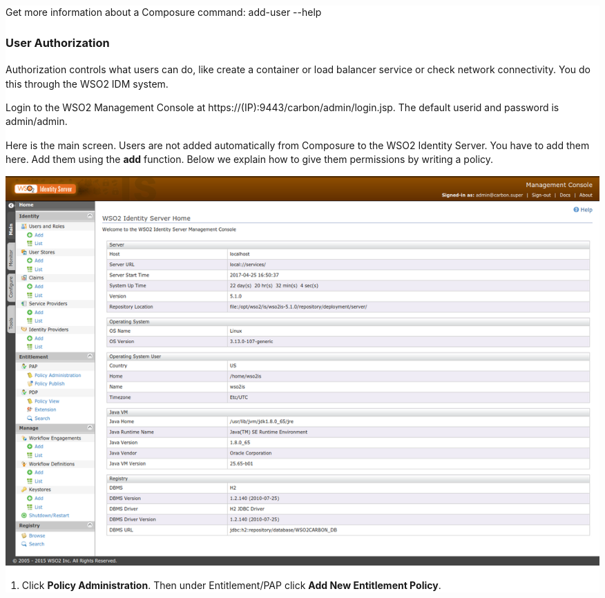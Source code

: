 Get more information about a Composure command:
          add-user --help

### User Authorization

Authorization controls what users can do, like create a container or load balancer service or check network connectivity. You do this through the WSO2 IDM system.

Login to the WSO2 Management Console at https://(IP):9443/carbon/admin/login.jsp. The default userid and password is admin/admin.

Here is the main screen. Users are not added automatically from Composure to the WSO2 Identity Server. You have to add them here. Add them using the **add** function. Below we explain how to give them permissions by writing a policy.

  <img src="/media/image97.png" alt="WSO2 Management Console.png"/>

1.  Click **Policy Administration**. Then under Entitlement/PAP click **Add New Entitlement Policy**.

